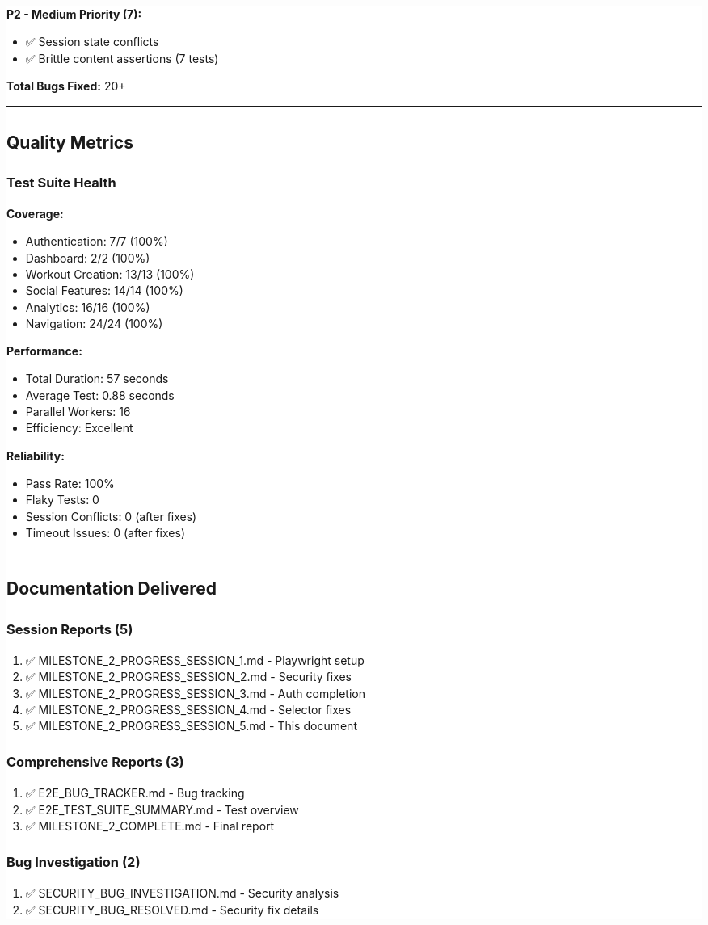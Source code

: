 **P2 - Medium Priority (7):**
- ✅ Session state conflicts
- ✅ Brittle content assertions (7 tests)

**Total Bugs Fixed:** 20+

---

## Quality Metrics

### Test Suite Health

**Coverage:**
- Authentication: 7/7 (100%)
- Dashboard: 2/2 (100%)
- Workout Creation: 13/13 (100%)
- Social Features: 14/14 (100%)
- Analytics: 16/16 (100%)
- Navigation: 24/24 (100%)

**Performance:**
- Total Duration: 57 seconds
- Average Test: 0.88 seconds
- Parallel Workers: 16
- Efficiency: Excellent

**Reliability:**
- Pass Rate: 100%
- Flaky Tests: 0
- Session Conflicts: 0 (after fixes)
- Timeout Issues: 0 (after fixes)

---

## Documentation Delivered

### Session Reports (5)
1. ✅ MILESTONE_2_PROGRESS_SESSION_1.md - Playwright setup
2. ✅ MILESTONE_2_PROGRESS_SESSION_2.md - Security fixes
3. ✅ MILESTONE_2_PROGRESS_SESSION_3.md - Auth completion
4. ✅ MILESTONE_2_PROGRESS_SESSION_4.md - Selector fixes
5. ✅ MILESTONE_2_PROGRESS_SESSION_5.md - This document

### Comprehensive Reports (3)
1. ✅ E2E_BUG_TRACKER.md - Bug tracking
2. ✅ E2E_TEST_SUITE_SUMMARY.md - Test overview
3. ✅ MILESTONE_2_COMPLETE.md - Final report

### Bug Investigation (2)
1. ✅ SECURITY_BUG_INVESTIGATION.md - Security analysis
2. ✅ SECURITY_BUG_RESOLVED.md - Security fix details
